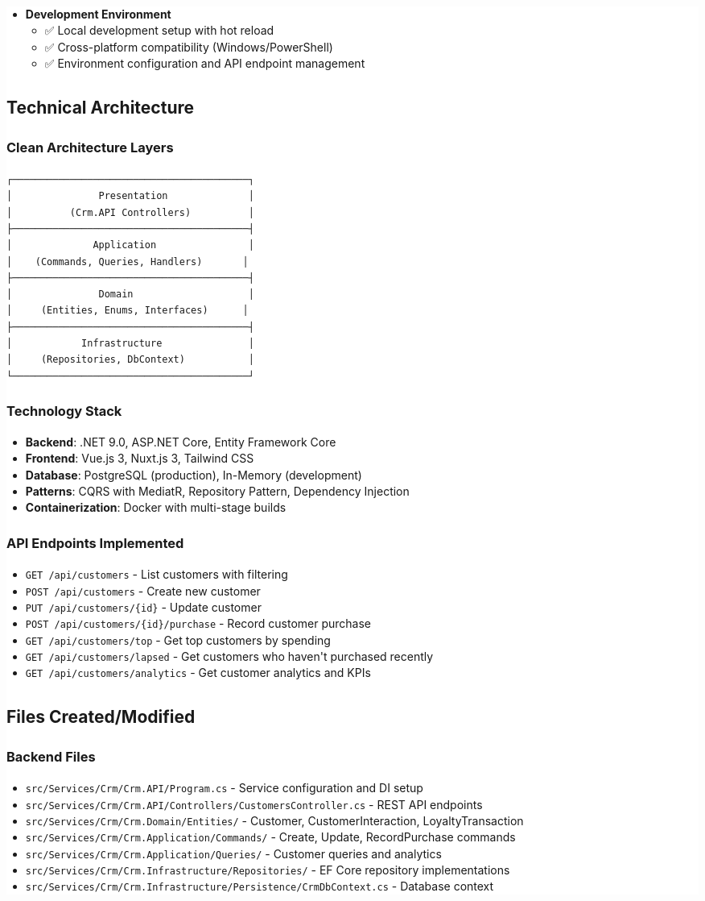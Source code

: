 - **Development Environment**
  - ✅ Local development setup with hot reload
  - ✅ Cross-platform compatibility (Windows/PowerShell)
  - ✅ Environment configuration and API endpoint management

## Technical Architecture

### Clean Architecture Layers
```
┌─────────────────────────────────────────┐
│               Presentation              │
│          (Crm.API Controllers)          │
├─────────────────────────────────────────┤
│              Application                │
│    (Commands, Queries, Handlers)       │
├─────────────────────────────────────────┤
│               Domain                    │
│     (Entities, Enums, Interfaces)      │
├─────────────────────────────────────────┤
│            Infrastructure               │
│     (Repositories, DbContext)           │
└─────────────────────────────────────────┘
```

### Technology Stack
- **Backend**: .NET 9.0, ASP.NET Core, Entity Framework Core
- **Frontend**: Vue.js 3, Nuxt.js 3, Tailwind CSS
- **Database**: PostgreSQL (production), In-Memory (development)
- **Patterns**: CQRS with MediatR, Repository Pattern, Dependency Injection
- **Containerization**: Docker with multi-stage builds

### API Endpoints Implemented
- `GET /api/customers` - List customers with filtering
- `POST /api/customers` - Create new customer
- `PUT /api/customers/{id}` - Update customer
- `POST /api/customers/{id}/purchase` - Record customer purchase
- `GET /api/customers/top` - Get top customers by spending
- `GET /api/customers/lapsed` - Get customers who haven't purchased recently
- `GET /api/customers/analytics` - Get customer analytics and KPIs

## Files Created/Modified

### Backend Files
- `src/Services/Crm/Crm.API/Program.cs` - Service configuration and DI setup
- `src/Services/Crm/Crm.API/Controllers/CustomersController.cs` - REST API endpoints
- `src/Services/Crm/Crm.Domain/Entities/` - Customer, CustomerInteraction, LoyaltyTransaction
- `src/Services/Crm/Crm.Application/Commands/` - Create, Update, RecordPurchase commands
- `src/Services/Crm/Crm.Application/Queries/` - Customer queries and analytics
- `src/Services/Crm/Crm.Infrastructure/Repositories/` - EF Core repository implementations
- `src/Services/Crm/Crm.Infrastructure/Persistence/CrmDbContext.cs` - Database context
